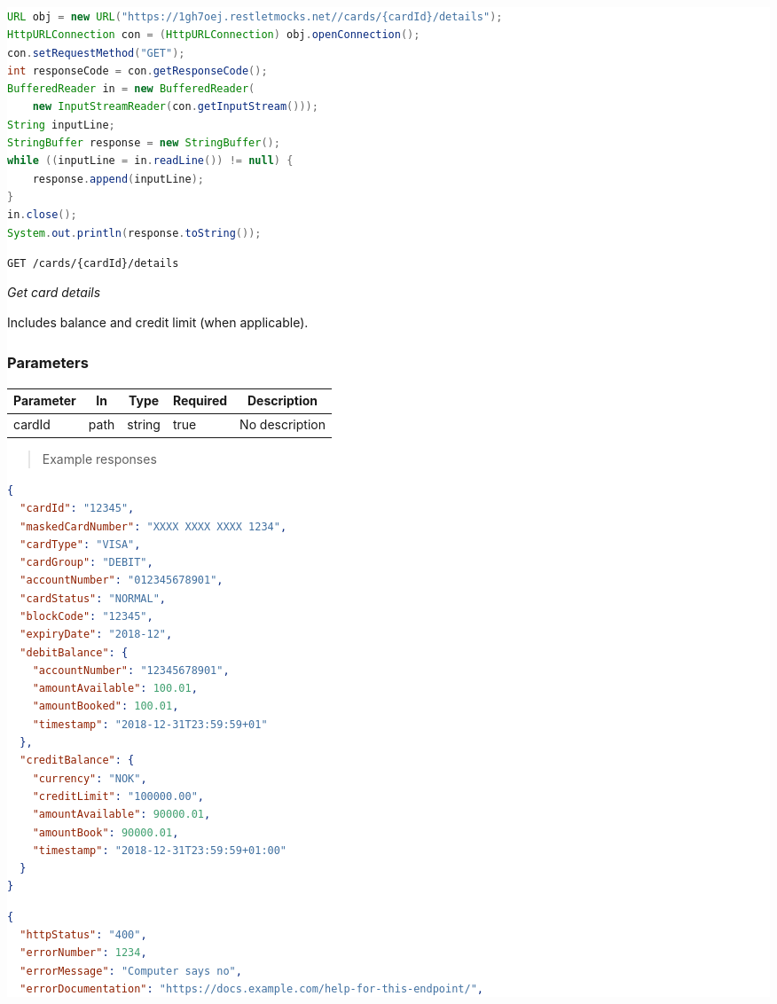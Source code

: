 ```java
URL obj = new URL("https://1gh7oej.restletmocks.net//cards/{cardId}/details");
HttpURLConnection con = (HttpURLConnection) obj.openConnection();
con.setRequestMethod("GET");
int responseCode = con.getResponseCode();
BufferedReader in = new BufferedReader(
    new InputStreamReader(con.getInputStream()));
String inputLine;
StringBuffer response = new StringBuffer();
while ((inputLine = in.readLine()) != null) {
    response.append(inputLine);
}
in.close();
System.out.println(response.toString());


```


`GET /cards/{cardId}/details`


*Get card details*


Includes balance and credit limit (when applicable).


<h3 id="get__cards_{cardId}_details-parameters">Parameters</h3>


|Parameter|In|Type|Required|Description|
|---|---|---|---|---|
|cardId|path|string|true|No description|


> Example responses


```json
{
  "cardId": "12345",
  "maskedCardNumber": "XXXX XXXX XXXX 1234",
  "cardType": "VISA",
  "cardGroup": "DEBIT",
  "accountNumber": "012345678901",
  "cardStatus": "NORMAL",
  "blockCode": "12345",
  "expiryDate": "2018-12",
  "debitBalance": {
    "accountNumber": "12345678901",
    "amountAvailable": 100.01,
    "amountBooked": 100.01,
    "timestamp": "2018-12-31T23:59:59+01"
  },
  "creditBalance": {
    "currency": "NOK",
    "creditLimit": "100000.00",
    "amountAvailable": 90000.01,
    "amountBook": 90000.01,
    "timestamp": "2018-12-31T23:59:59+01:00"
  }
}
```
```json
{
  "httpStatus": "400",
  "errorNumber": 1234,
  "errorMessage": "Computer says no",
  "errorDocumentation": "https://docs.example.com/help-for-this-endpoint/",
```